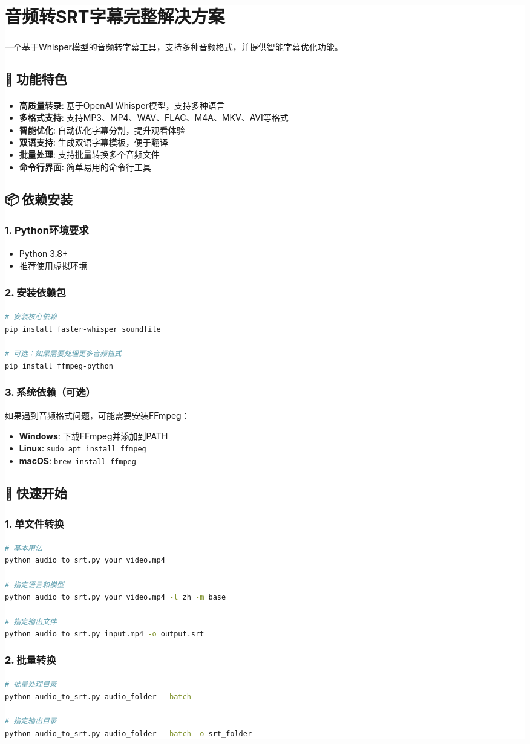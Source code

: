 # 音频转SRT字幕完整解决方案

一个基于Whisper模型的音频转字幕工具，支持多种音频格式，并提供智能字幕优化功能。

## 🎯 功能特色

- **高质量转录**: 基于OpenAI Whisper模型，支持多种语言
- **多格式支持**: 支持MP3、MP4、WAV、FLAC、M4A、MKV、AVI等格式
- **智能优化**: 自动优化字幕分割，提升观看体验  
- **双语支持**: 生成双语字幕模板，便于翻译
- **批量处理**: 支持批量转换多个音频文件
- **命令行界面**: 简单易用的命令行工具

## 📦 依赖安装

### 1. Python环境要求
- Python 3.8+
- 推荐使用虚拟环境

### 2. 安装依赖包
```bash
# 安装核心依赖
pip install faster-whisper soundfile

# 可选：如果需要处理更多音频格式
pip install ffmpeg-python
```

### 3. 系统依赖（可选）
如果遇到音频格式问题，可能需要安装FFmpeg：
- **Windows**: 下载FFmpeg并添加到PATH
- **Linux**: `sudo apt install ffmpeg`
- **macOS**: `brew install ffmpeg`

## 🚀 快速开始

### 1. 单文件转换
```bash
# 基本用法
python audio_to_srt.py your_video.mp4

# 指定语言和模型
python audio_to_srt.py your_video.mp4 -l zh -m base

# 指定输出文件
python audio_to_srt.py input.mp4 -o output.srt
```

### 2. 批量转换
```bash
# 批量处理目录
python audio_to_srt.py audio_folder --batch

# 指定输出目录
python audio_to_srt.py audio_folder --batch -o srt_folder
```
